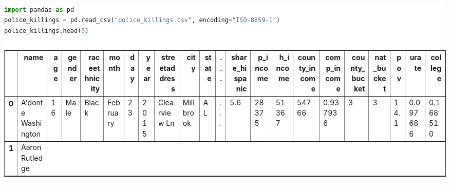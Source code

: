 

```python
import pandas as pd
police_killings = pd.read_csv("police_killings.csv", encoding="ISO-8859-1")
police_killings.head(5)
```




<div style="max-height:1000px;max-width:1500px;overflow:auto;">
<table border="1" class="dataframe">
  <thead>
    <tr style="text-align: right;">
      <th></th>
      <th>name</th>
      <th>age</th>
      <th>gender</th>
      <th>raceethnicity</th>
      <th>month</th>
      <th>day</th>
      <th>year</th>
      <th>streetaddress</th>
      <th>city</th>
      <th>state</th>
      <th>...</th>
      <th>share_hispanic</th>
      <th>p_income</th>
      <th>h_income</th>
      <th>county_income</th>
      <th>comp_income</th>
      <th>county_bucket</th>
      <th>nat_bucket</th>
      <th>pov</th>
      <th>urate</th>
      <th>college</th>
    </tr>
  </thead>
  <tbody>
    <tr>
      <th>0</th>
      <td>A'donte Washington</td>
      <td>16</td>
      <td>Male</td>
      <td>Black</td>
      <td>February</td>
      <td>23</td>
      <td>2015</td>
      <td>Clearview Ln</td>
      <td>Millbrook</td>
      <td>AL</td>
      <td>...</td>
      <td>5.6</td>
      <td>28375</td>
      <td>51367</td>
      <td>54766</td>
      <td>0.937936</td>
      <td>3</td>
      <td>3</td>
      <td>14.1</td>
      <td>0.097686</td>
      <td>0.168510</td>
    </tr>
    <tr>
      <th>1</th>
      <td>Aaron Rutledge</td>